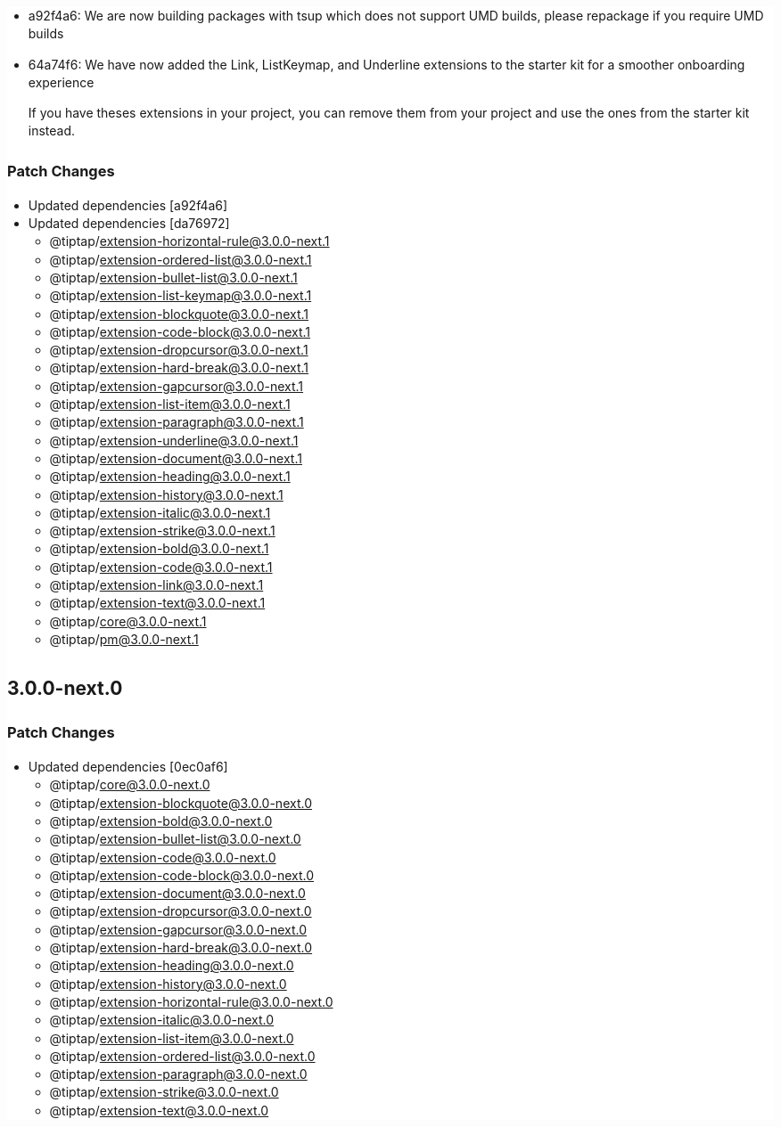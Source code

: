 - a92f4a6: We are now building packages with tsup which does not support UMD builds, please repackage if you require UMD builds
- 64a74f6: We have now added the Link, ListKeymap, and Underline extensions to the starter kit for a smoother onboarding experience

  If you have theses extensions in your project, you can remove them from your project and use the ones from the starter kit instead.

### Patch Changes

- Updated dependencies [a92f4a6]
- Updated dependencies [da76972]
  - @tiptap/extension-horizontal-rule@3.0.0-next.1
  - @tiptap/extension-ordered-list@3.0.0-next.1
  - @tiptap/extension-bullet-list@3.0.0-next.1
  - @tiptap/extension-list-keymap@3.0.0-next.1
  - @tiptap/extension-blockquote@3.0.0-next.1
  - @tiptap/extension-code-block@3.0.0-next.1
  - @tiptap/extension-dropcursor@3.0.0-next.1
  - @tiptap/extension-hard-break@3.0.0-next.1
  - @tiptap/extension-gapcursor@3.0.0-next.1
  - @tiptap/extension-list-item@3.0.0-next.1
  - @tiptap/extension-paragraph@3.0.0-next.1
  - @tiptap/extension-underline@3.0.0-next.1
  - @tiptap/extension-document@3.0.0-next.1
  - @tiptap/extension-heading@3.0.0-next.1
  - @tiptap/extension-history@3.0.0-next.1
  - @tiptap/extension-italic@3.0.0-next.1
  - @tiptap/extension-strike@3.0.0-next.1
  - @tiptap/extension-bold@3.0.0-next.1
  - @tiptap/extension-code@3.0.0-next.1
  - @tiptap/extension-link@3.0.0-next.1
  - @tiptap/extension-text@3.0.0-next.1
  - @tiptap/core@3.0.0-next.1
  - @tiptap/pm@3.0.0-next.1

## 3.0.0-next.0

### Patch Changes

- Updated dependencies [0ec0af6]
  - @tiptap/core@3.0.0-next.0
  - @tiptap/extension-blockquote@3.0.0-next.0
  - @tiptap/extension-bold@3.0.0-next.0
  - @tiptap/extension-bullet-list@3.0.0-next.0
  - @tiptap/extension-code@3.0.0-next.0
  - @tiptap/extension-code-block@3.0.0-next.0
  - @tiptap/extension-document@3.0.0-next.0
  - @tiptap/extension-dropcursor@3.0.0-next.0
  - @tiptap/extension-gapcursor@3.0.0-next.0
  - @tiptap/extension-hard-break@3.0.0-next.0
  - @tiptap/extension-heading@3.0.0-next.0
  - @tiptap/extension-history@3.0.0-next.0
  - @tiptap/extension-horizontal-rule@3.0.0-next.0
  - @tiptap/extension-italic@3.0.0-next.0
  - @tiptap/extension-list-item@3.0.0-next.0
  - @tiptap/extension-ordered-list@3.0.0-next.0
  - @tiptap/extension-paragraph@3.0.0-next.0
  - @tiptap/extension-strike@3.0.0-next.0
  - @tiptap/extension-text@3.0.0-next.0
